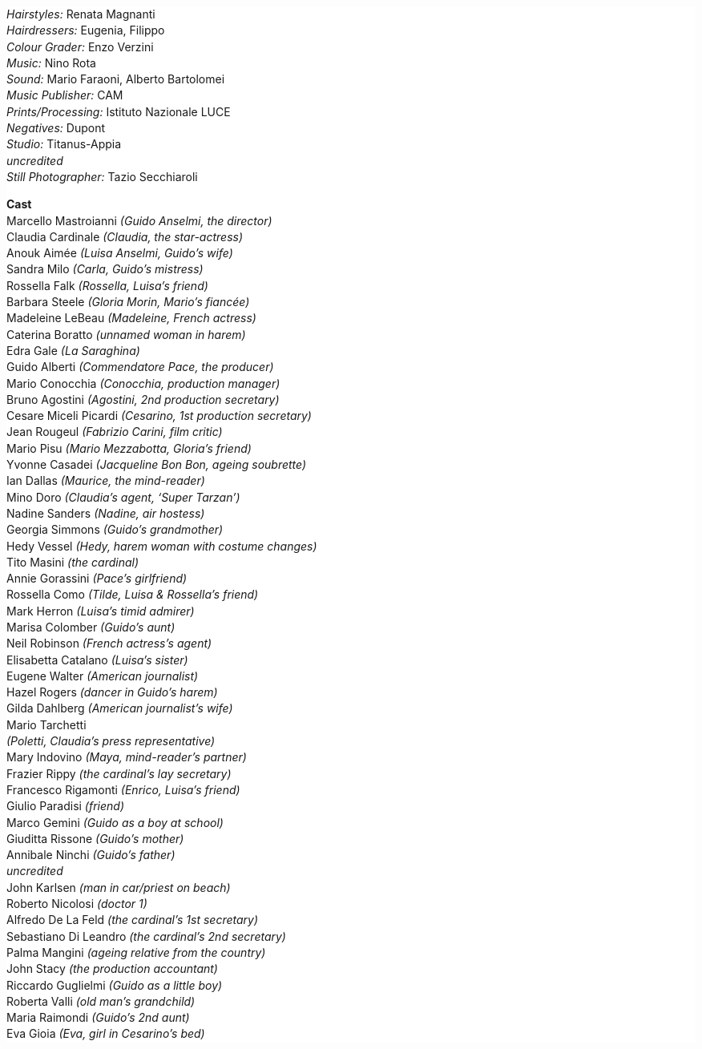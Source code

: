 _Hairstyles:_ Renata Magnanti  
_Hairdressers:_ Eugenia, Filippo  
_Colour Grader:_ Enzo Verzini  
_Music:_ Nino Rota  
_Sound:_ Mario Faraoni, Alberto Bartolomei  
_Music Publisher:_ CAM  
_Prints/Processing:_ Istituto Nazionale LUCE  
_Negatives:_ Dupont  
_Studio:_ Titanus-Appia  
_uncredited_  
_Still Photographer:_ Tazio Secchiaroli  

**Cast**  
Marcello Mastroianni _(Guido Anselmi, the director)_  
Claudia Cardinale _(Claudia, the star-actress)_  
Anouk Aimée _(Luisa Anselmi, Guido’s wife)_  
Sandra Milo _(Carla, Guido’s mistress)_  
Rossella Falk _(Rossella, Luisa’s friend)_  
Barbara Steele _(Gloria Morin, Mario’s fiancée)_  
Madeleine LeBeau _(Madeleine, French actress)_  
Caterina Boratto _(unnamed woman in harem)_  
Edra Gale _(La Saraghina)_  
Guido Alberti _(Commendatore Pace, the producer)_  
Mario Conocchia _(Conocchia, production manager)_  
Bruno Agostini _(Agostini, 2nd production secretary)_  
Cesare Miceli Picardi _(Cesarino, 1st production secretary)_  
Jean Rougeul _(Fabrizio Carini, film critic)_  
Mario Pisu _(Mario Mezzabotta, Gloria’s friend)_  
Yvonne Casadei _(Jacqueline Bon Bon, ageing soubrette)_  
Ian Dallas _(Maurice, the mind-reader)_  
Mino Doro _(Claudia’s agent, ‘Super Tarzan’)_  
Nadine Sanders _(Nadine, air hostess)_  
Georgia Simmons _(Guido’s grandmother)_  
Hedy Vessel _(Hedy, harem woman with costume changes)_  
Tito Masini _(the cardinal)_  
Annie Gorassini _(Pace’s girlfriend)_  
Rossella Como _(Tilde, Luisa & Rossella’s friend)_  
Mark Herron _(Luisa’s timid admirer)_  
Marisa Colomber _(Guido’s aunt)_  
Neil Robinson _(French actress’s agent)_  
Elisabetta Catalano _(Luisa’s sister)_  
Eugene Walter _(American journalist)_  
Hazel Rogers _(dancer in Guido’s harem)_  
Gilda Dahlberg _(American journalist’s wife)_  
Mario Tarchetti  
_(Poletti, Claudia’s press representative)_  
Mary Indovino _(Maya, mind-reader’s partner)_  
Frazier Rippy _(the cardinal’s lay secretary)_  
Francesco Rigamonti _(Enrico, Luisa’s friend)_  
Giulio Paradisi _(friend)_  
Marco Gemini _(Guido as a boy at school)_  
Giuditta Rissone _(Guido’s mother)_  
Annibale Ninchi _(Guido’s father)_  
_uncredited_  
John Karlsen _(man in car/priest on beach)_  
Roberto Nicolosi _(doctor 1)_  
Alfredo De La Feld _(the cardinal’s 1st secretary)_  
Sebastiano Di Leandro _(the cardinal’s 2nd secretary)_  
Palma Mangini _(ageing relative from the country)_  
John Stacy _(the production accountant)_  
Riccardo Guglielmi _(Guido as a little boy)_  
Roberta Valli _(old man’s grandchild)_  
Maria Raimondi _(Guido’s 2nd aunt)_  
Eva Gioia _(Eva, girl in Cesarino’s bed)_  